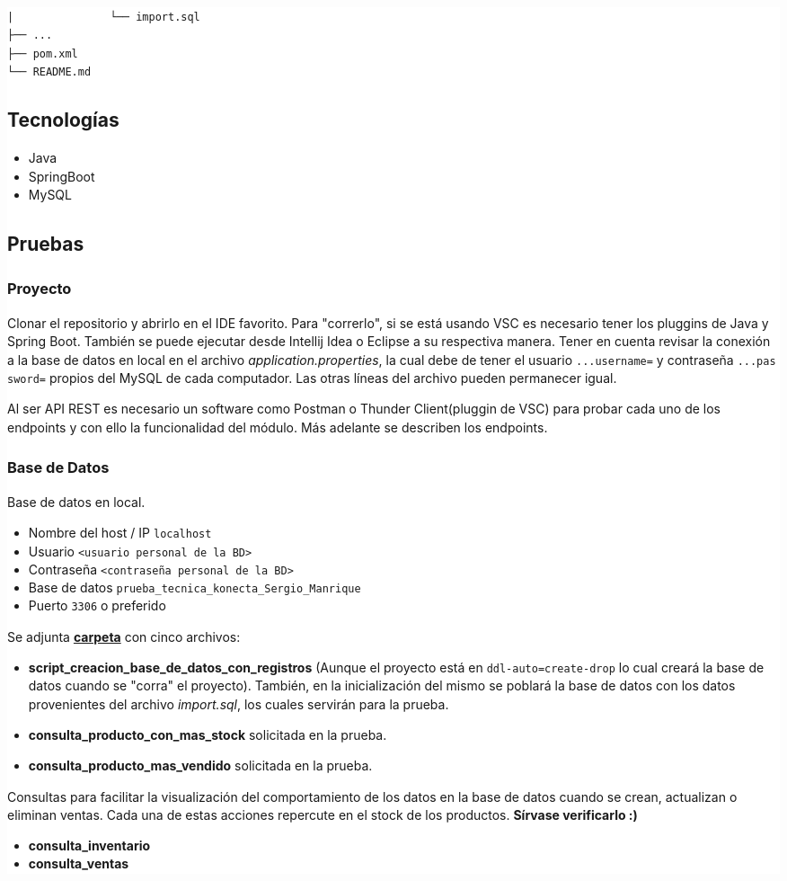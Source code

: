```
|               └── import.sql
├── ...
├── pom.xml
└── README.md
```

## Tecnologías

- Java
- SpringBoot
- MySQL

## Pruebas

### Proyecto
Clonar el repositorio y abrirlo en el IDE favorito. Para "correrlo", si se está usando VSC es necesario tener los pluggins de Java y Spring Boot. También se puede ejecutar desde Intellij Idea o Eclipse a su respectiva manera.
Tener en cuenta revisar la conexión a la base de datos en local en el archivo _application.properties_, la cual debe de tener el usuario `...username=` y contraseña `...password=` propios del MySQL de cada computador. Las otras líneas del archivo pueden permanecer igual.

Al ser API REST es necesario un software como Postman o Thunder Client(pluggin de VSC) para probar cada uno de los endpoints y con ello la funcionalidad del módulo. Más adelante se describen los endpoints.

### Base de Datos

Base de datos en local.

- Nombre del host / IP `localhost`
- Usuario `<usuario personal de la BD>`
- Contraseña `<contraseña personal de la BD>`
- Base de datos `prueba_tecnica_konecta_Sergio_Manrique`
- Puerto `3306` o preferido

Se adjunta **[carpeta](https://drive.google.com/drive/folders/1RhLNDdTGisKDK5JkKrp2BPjluPAyHDVg?usp=sharing)** con cinco archivos:
- **script_creacion_base_de_datos_con_registros** (Aunque el proyecto está en `ddl-auto=create-drop` lo cual creará la base de datos cuando se "corra" el proyecto). También, en la inicialización del mismo se poblará la base de datos con los datos provenientes del archivo _import.sql_, los cuales servirán para la prueba.

- **consulta_producto_con_mas_stock** solicitada en la prueba.
- **consulta_producto_mas_vendido** solicitada en la prueba.

Consultas para facilitar la visualización del comportamiento de los datos en la base de datos cuando se crean, actualizan o eliminan ventas. Cada una de estas acciones repercute en el stock de los productos. **Sírvase verificarlo :)**
- **consulta_inventario**
- **consulta_ventas**
